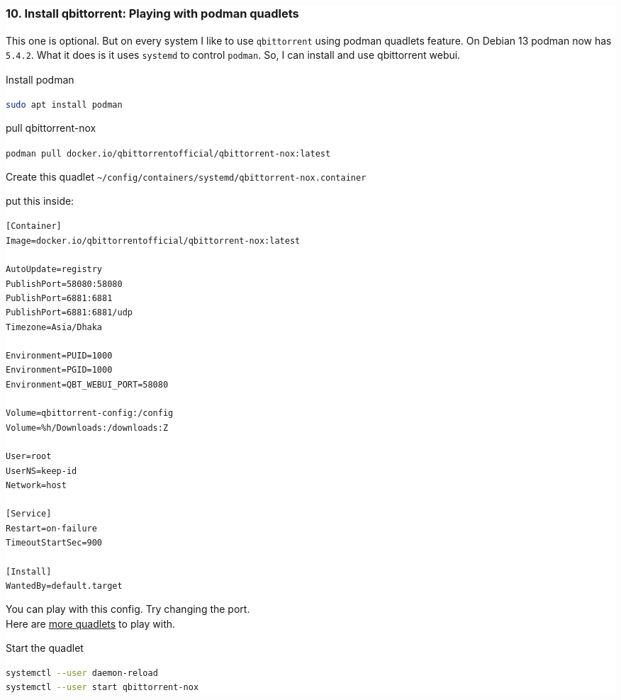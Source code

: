 ### 10. Install qbittorrent: Playing with podman quadlets

This one is optional. But on every system I like to use `qbittorrent` using podman quadlets feature. On Debian 13 podman now has `5.4.2`. What it does is it uses `systemd` to control `podman`. So, I can install and use qbittorrent webui.

Install podman
```sh
sudo apt install podman
```

pull qbittorrent-nox
```sh
podman pull docker.io/qbittorrentofficial/qbittorrent-nox:latest
```

Create this quadlet `~/config/containers/systemd/qbittorrent-nox.container`

put this inside:

```
[Container]
Image=docker.io/qbittorrentofficial/qbittorrent-nox:latest

AutoUpdate=registry
PublishPort=58080:58080
PublishPort=6881:6881
PublishPort=6881:6881/udp
Timezone=Asia/Dhaka

Environment=PUID=1000
Environment=PGID=1000
Environment=QBT_WEBUI_PORT=58080

Volume=qbittorrent-config:/config
Volume=%h/Downloads:/downloads:Z

User=root
UserNS=keep-id
Network=host

[Service]
Restart=on-failure
TimeoutStartSec=900

[Install]
WantedBy=default.target
```

You can play with this config. Try changing the port.  
Here are [more quadlets](https://github.com/tazihad/podman-quadlets) to play with.

Start the quadlet   
```sh
systemctl --user daemon-reload
systemctl --user start qbittorrent-nox
```
